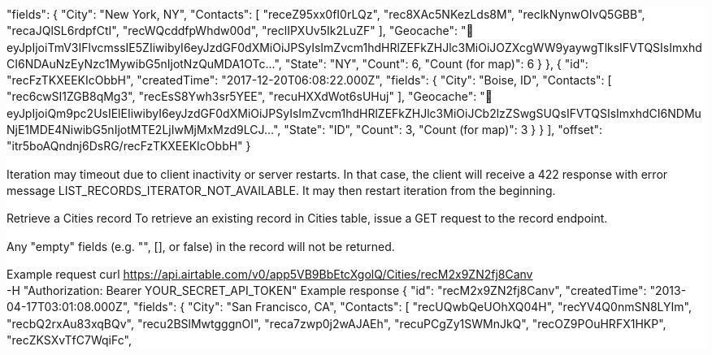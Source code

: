 "fields": {
"City": "New York, NY",
"Contacts": [
"receZ95xx0fI0rLQz",
"rec8XAc5NKezLds8M",
"reclkNynwOIvQ5GBB",
"recaJQlSL6rdpfCtI",
"recWQcddfpWhdw00d",
"reclIPXUv5Ik2LuZF"
],
"Geocache": "🔵 eyJpIjoiTmV3IFlvcmssIE5ZIiwibyI6eyJzdGF0dXMiOiJPSyIsImZvcm1hdHRlZEFkZHJlc3MiOiJOZXcgWW9yaywgTlksIFVTQSIsImxhdCI6NDAuNzEyNzc1MywibG5nIjotNzQuMDA1OTc...",
"State": "NY",
"Count": 6,
"Count (for map)": 6
}
},
{
"id": "recFzTKXEEKIcObbH",
"createdTime": "2017-12-20T06:08:22.000Z",
"fields": {
"City": "Boise, ID",
"Contacts": [
"rec6cwSI1ZGB8qMg3",
"recEsS8Ywh3sr5YEE",
"recuHXXdWot6sUHuj"
],
"Geocache": "🔵 eyJpIjoiQm9pc2UsIElEIiwibyI6eyJzdGF0dXMiOiJPSyIsImZvcm1hdHRlZEFkZHJlc3MiOiJCb2lzZSwgSUQsIFVTQSIsImxhdCI6NDMuNjE1MDE4NiwibG5nIjotMTE2LjIwMjMxMzd9LCJ...",
"State": "ID",
"Count": 3,
"Count (for map)": 3
}
}
],
"offset": "itr5boAQndnj6DsRG/recFzTKXEEKIcObbH"
}

Iteration may timeout due to client inactivity or server restarts. In that case, the client will receive a 422 response with error message LIST_RECORDS_ITERATOR_NOT_AVAILABLE. It may then restart iteration from the beginning.

Retrieve a Cities record
To retrieve an existing record in Cities table, issue a GET request to the record endpoint.

Any "empty" fields (e.g. "", [], or false) in the record will not be returned.

Example request
curl https://api.airtable.com/v0/app5VB9BbEtcXgolQ/Cities/recM2x9ZN2fj8Canv \
 -H "Authorization: Bearer YOUR_SECRET_API_TOKEN"
Example response
{
"id": "recM2x9ZN2fj8Canv",
"createdTime": "2013-04-17T03:01:08.000Z",
"fields": {
"City": "San Francisco, CA",
"Contacts": [
"recUQwbQeUOhXQ04H",
"recYV4Q0nmSN8LYIm",
"recbQ2rxAu83xqBQv",
"recu2BSlMwtgggnOI",
"reca7zwp0j2wAJAEh",
"recuPCgZy1SWMnJkQ",
"recOZ9POuHRFX1HKP",
"recZKSXvTfC7WqiFc",